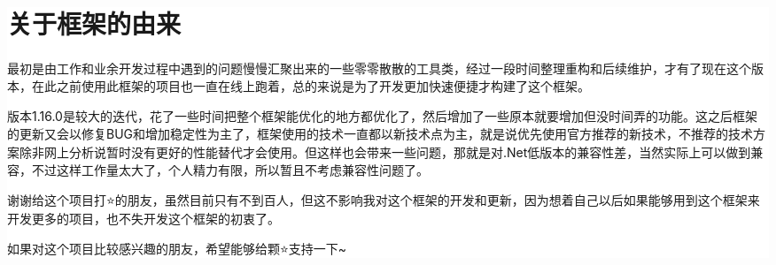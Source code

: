 # 关于框架的由来
最初是由工作和业余开发过程中遇到的问题慢慢汇聚出来的一些零零散散的工具类，经过一段时间整理重构和后续维护，才有了现在这个版本，在此之前使用此框架的项目也一直在线上跑着，总的来说是为了开发更加快速便捷才构建了这个框架。

版本1.16.0是较大的迭代，花了一些时间把整个框架能优化的地方都优化了，然后增加了一些原本就要增加但没时间弄的功能。这之后框架的更新又会以修复BUG和增加稳定性为主了，框架使用的技术一直都以新技术点为主，就是说优先使用官方推荐的新技术，不推荐的技术方案除非网上分析说暂时没有更好的性能替代才会使用。但这样也会带来一些问题，那就是对.Net低版本的兼容性差，当然实际上可以做到兼容，不过这样工作量太大了，个人精力有限，所以暂且不考虑兼容性问题了。

谢谢给这个项目打⭐的朋友，虽然目前只有不到百人，但这不影响我对这个框架的开发和更新，因为想着自己以后如果能够用到这个框架来开发更多的项目，也不失开发这个框架的初衷了。

如果对这个项目比较感兴趣的朋友，希望能够给颗⭐支持一下~
